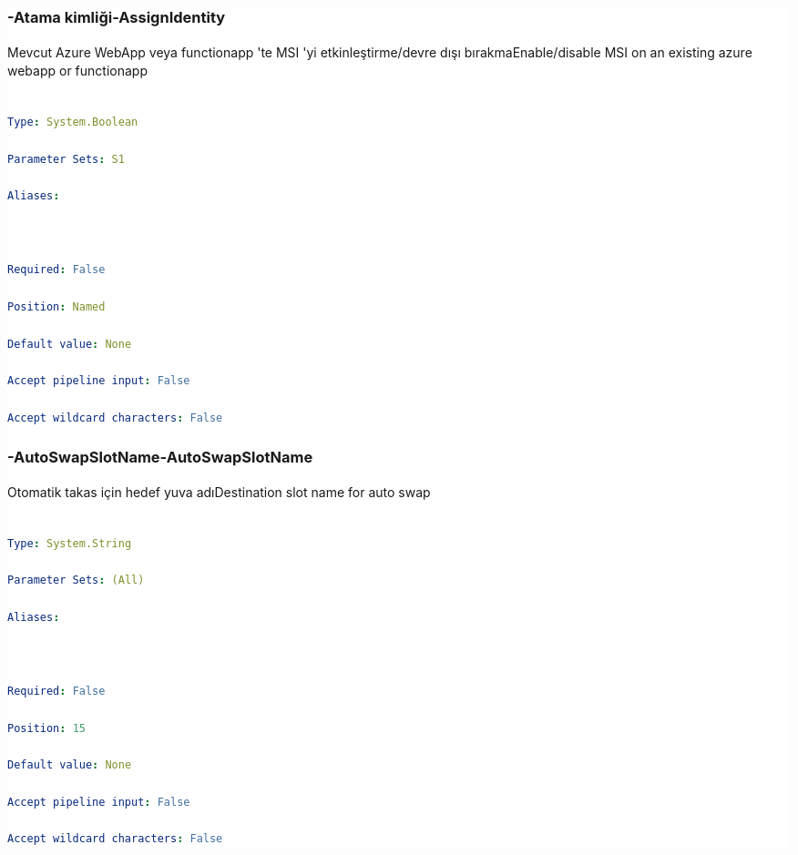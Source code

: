 

### <span data-ttu-id="71d97-122">-Atama kimliği</span><span class="sxs-lookup"><span data-stu-id="71d97-122">-AssignIdentity</span></span>

<span data-ttu-id="71d97-123">Mevcut Azure WebApp veya functionapp 'te MSI 'yi etkinleştirme/devre dışı bırakma</span><span class="sxs-lookup"><span data-stu-id="71d97-123">Enable/disable MSI on an existing azure webapp or functionapp</span></span>



```yaml

Type: System.Boolean

Parameter Sets: S1

Aliases:



Required: False

Position: Named

Default value: None

Accept pipeline input: False

Accept wildcard characters: False

```



### <span data-ttu-id="71d97-124">-AutoSwapSlotName</span><span class="sxs-lookup"><span data-stu-id="71d97-124">-AutoSwapSlotName</span></span>

<span data-ttu-id="71d97-125">Otomatik takas için hedef yuva adı</span><span class="sxs-lookup"><span data-stu-id="71d97-125">Destination slot name for auto swap</span></span>



```yaml

Type: System.String

Parameter Sets: (All)

Aliases:



Required: False

Position: 15

Default value: None

Accept pipeline input: False

Accept wildcard characters: False

```
